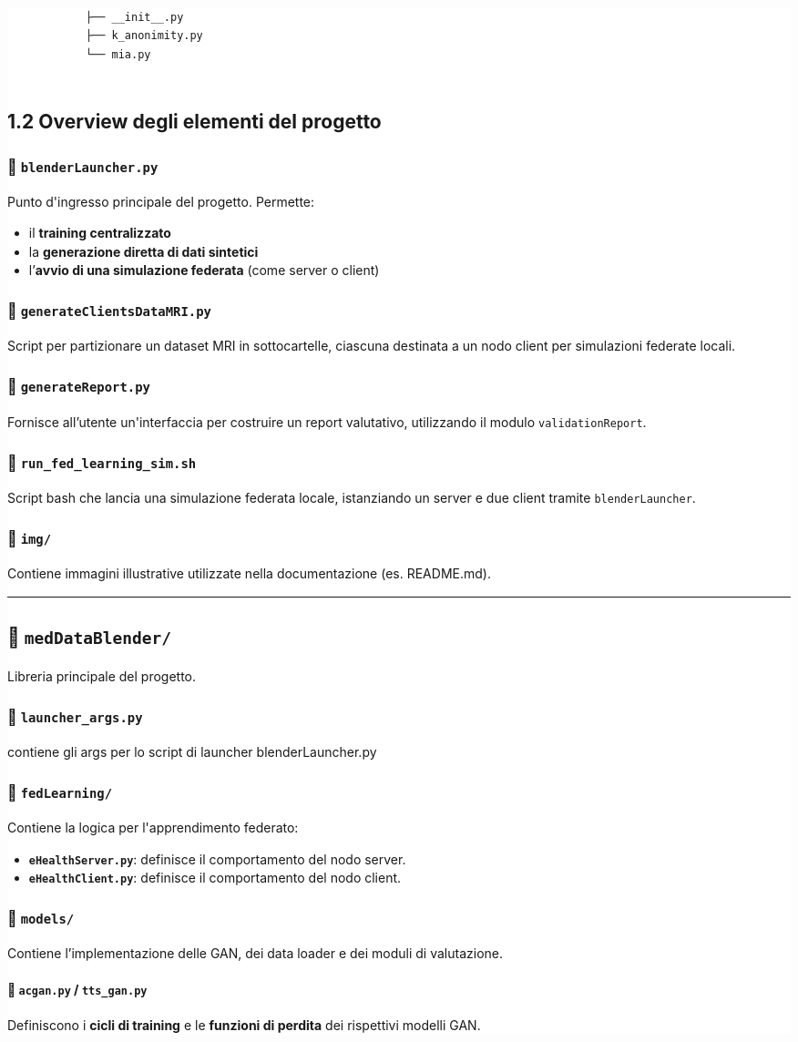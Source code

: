 ```
            ├── __init__.py
            ├── k_anonimity.py
            └── mia.py
 
```

## 1.2 Overview degli elementi del progetto


### 📄 `blenderLauncher.py`
Punto d'ingresso principale del progetto. Permette:
- il **training centralizzato**
- la **generazione diretta di dati sintetici**
- l’**avvio di una simulazione federata** (come server o client)

### 📄 `generateClientsDataMRI.py`
Script per partizionare un dataset MRI in sottocartelle, ciascuna destinata a un nodo client per simulazioni federate locali.

### 📄 `generateReport.py`
Fornisce all’utente un'interfaccia per costruire un report valutativo, utilizzando il modulo `validationReport`.

### 📄 `run_fed_learning_sim.sh`
Script bash che lancia una simulazione federata locale, istanziando un server e due client tramite `blenderLauncher`.

### 📁 `img/`
Contiene immagini illustrative utilizzate nella documentazione (es. README.md).

---

## 📁 `medDataBlender/`
Libreria principale del progetto.

### 📄 `launcher_args.py`
contiene gli args per lo script di launcher blenderLauncher.py

### 📁 `fedLearning/`
Contiene la logica per l'apprendimento federato:
- **`eHealthServer.py`**: definisce il comportamento del nodo server.
- **`eHealthClient.py`**: definisce il comportamento del nodo client.

### 📁 `models/`
Contiene l’implementazione delle GAN, dei data loader e dei moduli di valutazione.

#### 📄 `acgan.py` / `tts_gan.py`
Definiscono i **cicli di training** e le **funzioni di perdita** dei rispettivi modelli GAN.
